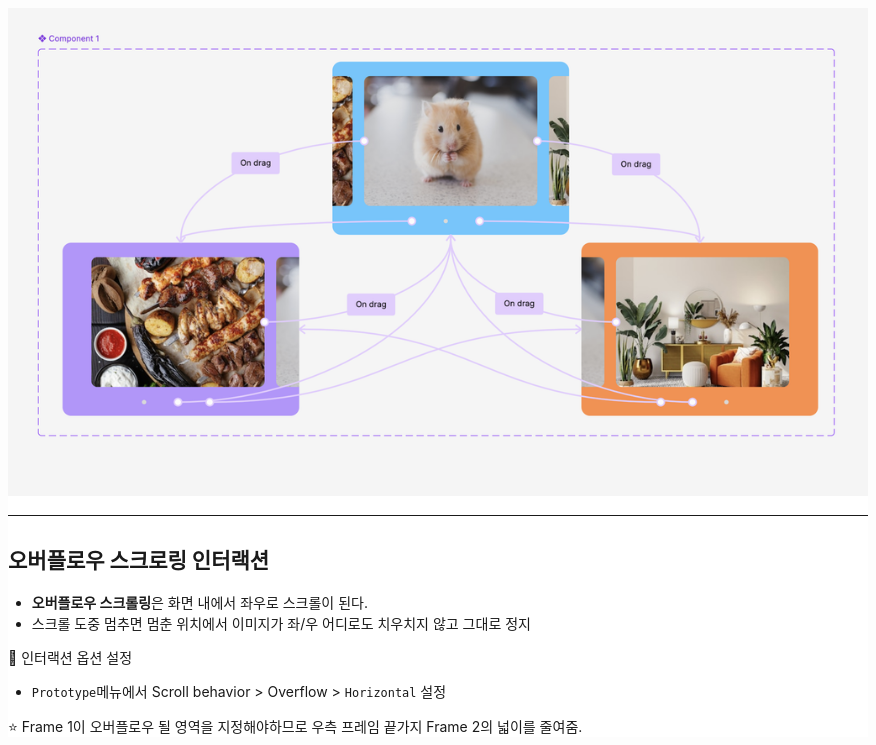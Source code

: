 <img src="/assets/post/2025/ureca/day43_class_2.png" alt='' width=1300px>

---

## 오버플로우 스크로링 인터랙션
- **오버플로우 스크롤링**은 화면 내에서 좌우로 스크롤이 된다.
- 스크롤 도중 멈추면 멈춘 위치에서 이미지가 좌/우 어디로도 치우치지 않고 그대로 정지<br/>

📍 인터랙션 옵션 설정
- `Prototype`메뉴에서 Scroll behavior > Overflow > `Horizontal` 설정

⭐️ Frame 1이 오버플로우 될 영역을 지정해야하므로 우측 프레임 끝가지 Frame 2의 넓이를 줄여줌.